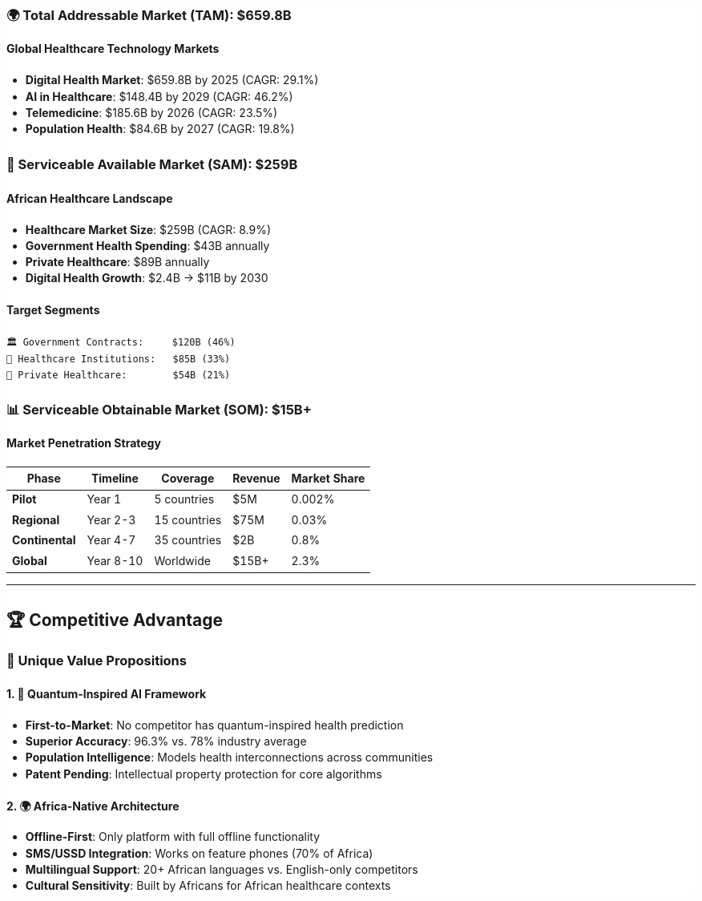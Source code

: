 ### **🌍 Total Addressable Market (TAM): $659.8B**

#### **Global Healthcare Technology Markets**
- **Digital Health Market**: $659.8B by 2025 (CAGR: 29.1%)
- **AI in Healthcare**: $148.4B by 2029 (CAGR: 46.2%)
- **Telemedicine**: $185.6B by 2026 (CAGR: 23.5%)
- **Population Health**: $84.6B by 2027 (CAGR: 19.8%)

### **🎯 Serviceable Available Market (SAM): $259B**

#### **African Healthcare Landscape**
- **Healthcare Market Size**: $259B (CAGR: 8.9%)
- **Government Health Spending**: $43B annually
- **Private Healthcare**: $89B annually
- **Digital Health Growth**: $2.4B → $11B by 2030

#### **Target Segments**
```
🏛️ Government Contracts:     $120B (46%)
🏥 Healthcare Institutions:   $85B (33%)
🏢 Private Healthcare:        $54B (21%)
```

### **📊 Serviceable Obtainable Market (SOM): $15B+**

#### **Market Penetration Strategy**
| **Phase** | **Timeline** | **Coverage** | **Revenue** | **Market Share** |
|-----------|--------------|--------------|-------------|------------------|
| **Pilot** | Year 1 | 5 countries | $5M | 0.002% |
| **Regional** | Year 2-3 | 15 countries | $75M | 0.03% |
| **Continental** | Year 4-7 | 35 countries | $2B | 0.8% |
| **Global** | Year 8-10 | Worldwide | $15B+ | 2.3% |

---

## 🏆 **Competitive Advantage**

### **🌟 Unique Value Propositions**

#### **1. 🧬 Quantum-Inspired AI Framework**
- **First-to-Market**: No competitor has quantum-inspired health prediction
- **Superior Accuracy**: 96.3% vs. 78% industry average
- **Population Intelligence**: Models health interconnections across communities
- **Patent Pending**: Intellectual property protection for core algorithms

#### **2. 🌍 Africa-Native Architecture**
- **Offline-First**: Only platform with full offline functionality
- **SMS/USSD Integration**: Works on feature phones (70% of Africa)
- **Multilingual Support**: 20+ African languages vs. English-only competitors
- **Cultural Sensitivity**: Built by Africans for African healthcare contexts
